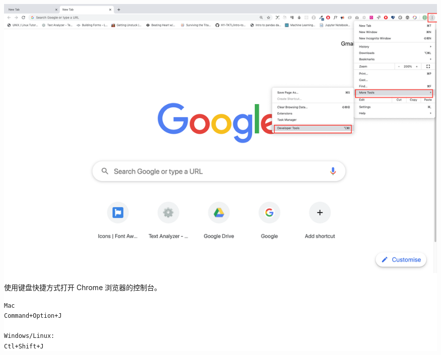 ![Opening chrome](images/opening_developer_tool.png)

使用键盘快捷方式打开 Chrome 浏览器的控制台。

```sh
Mac
Command+Option+J

Windows/Linux:
Ctl+Shift+J
```
